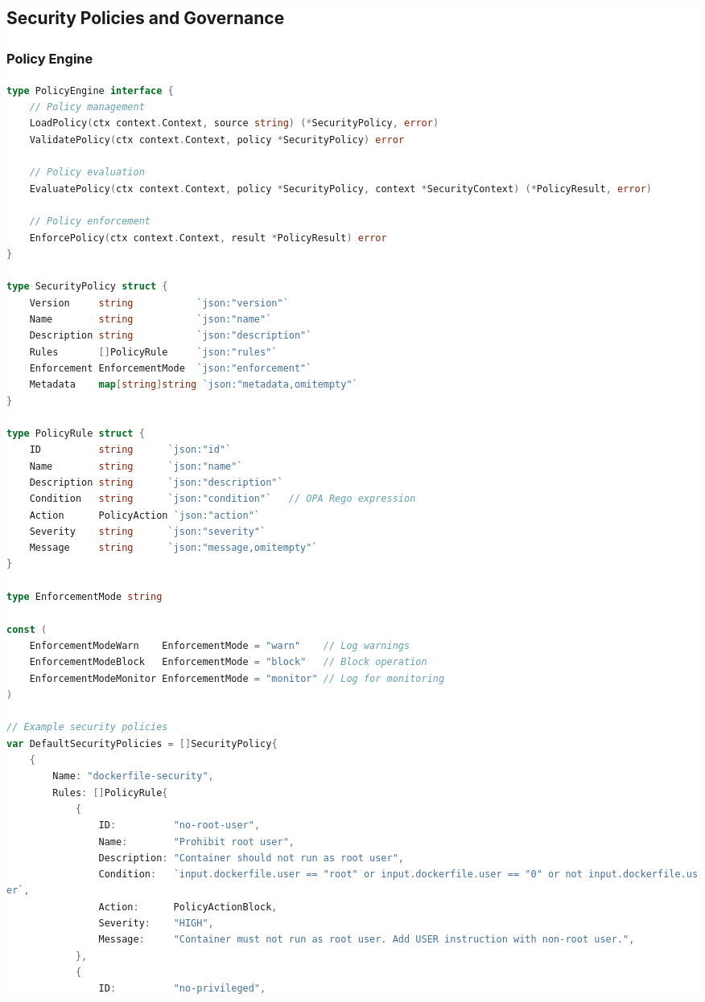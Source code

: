 ## Security Policies and Governance

### Policy Engine

```go
type PolicyEngine interface {
    // Policy management
    LoadPolicy(ctx context.Context, source string) (*SecurityPolicy, error)
    ValidatePolicy(ctx context.Context, policy *SecurityPolicy) error
    
    // Policy evaluation
    EvaluatePolicy(ctx context.Context, policy *SecurityPolicy, context *SecurityContext) (*PolicyResult, error)
    
    // Policy enforcement
    EnforcePolicy(ctx context.Context, result *PolicyResult) error
}

type SecurityPolicy struct {
    Version     string           `json:"version"`
    Name        string           `json:"name"`
    Description string           `json:"description"`
    Rules       []PolicyRule     `json:"rules"`
    Enforcement EnforcementMode  `json:"enforcement"`
    Metadata    map[string]string `json:"metadata,omitempty"`
}

type PolicyRule struct {
    ID          string      `json:"id"`
    Name        string      `json:"name"`
    Description string      `json:"description"`
    Condition   string      `json:"condition"`   // OPA Rego expression
    Action      PolicyAction `json:"action"`
    Severity    string      `json:"severity"`
    Message     string      `json:"message,omitempty"`
}

type EnforcementMode string

const (
    EnforcementModeWarn    EnforcementMode = "warn"    // Log warnings
    EnforcementModeBlock   EnforcementMode = "block"   // Block operation
    EnforcementModeMonitor EnforcementMode = "monitor" // Log for monitoring
)

// Example security policies
var DefaultSecurityPolicies = []SecurityPolicy{
    {
        Name: "dockerfile-security",
        Rules: []PolicyRule{
            {
                ID:          "no-root-user",
                Name:        "Prohibit root user",
                Description: "Container should not run as root user",
                Condition:   `input.dockerfile.user == "root" or input.dockerfile.user == "0" or not input.dockerfile.user`,
                Action:      PolicyActionBlock,
                Severity:    "HIGH",
                Message:     "Container must not run as root user. Add USER instruction with non-root user.",
            },
            {
                ID:          "no-privileged",
```